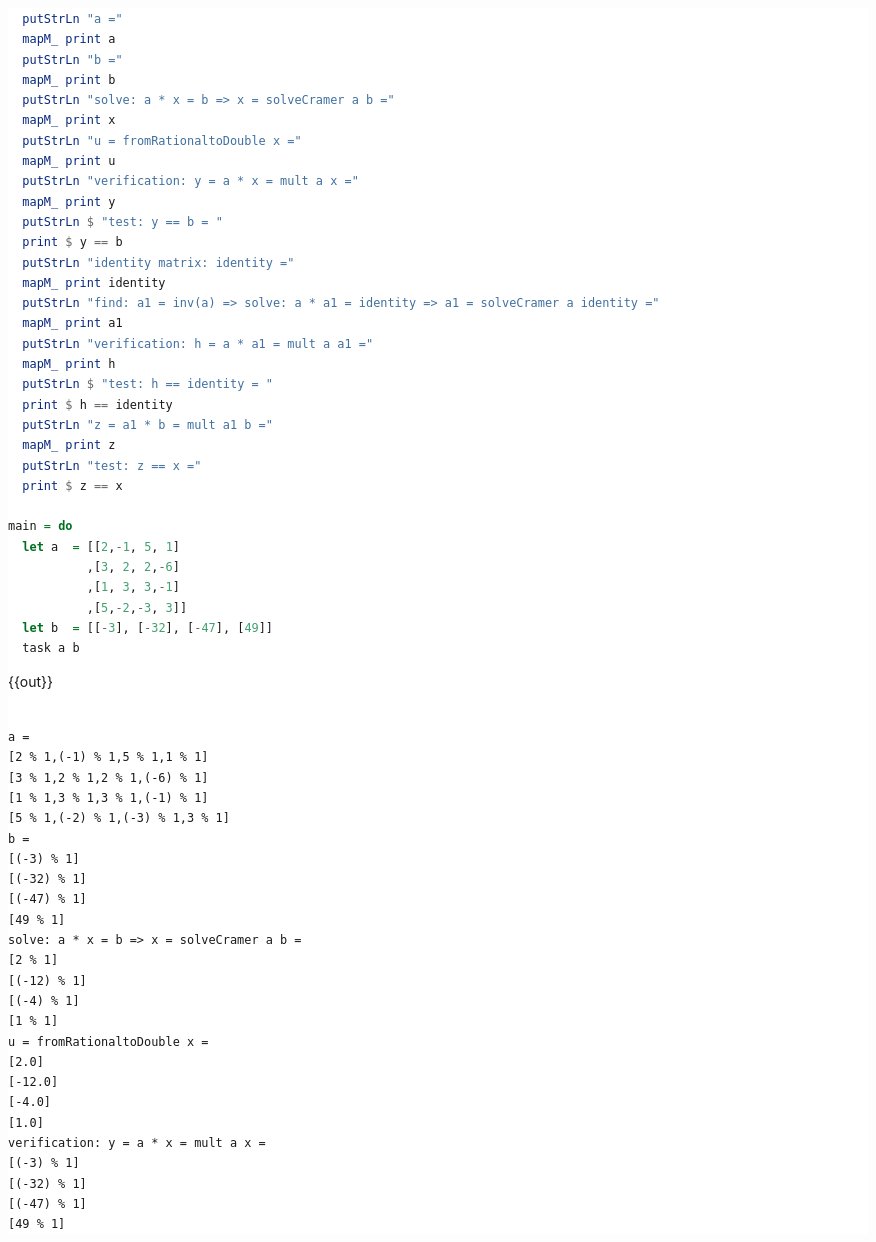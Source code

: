 ```Haskell
  putStrLn "a ="
  mapM_ print a
  putStrLn "b ="
  mapM_ print b
  putStrLn "solve: a * x = b => x = solveCramer a b ="
  mapM_ print x
  putStrLn "u = fromRationaltoDouble x ="
  mapM_ print u
  putStrLn "verification: y = a * x = mult a x ="
  mapM_ print y
  putStrLn $ "test: y == b = "
  print $ y == b
  putStrLn "identity matrix: identity ="
  mapM_ print identity
  putStrLn "find: a1 = inv(a) => solve: a * a1 = identity => a1 = solveCramer a identity ="
  mapM_ print a1
  putStrLn "verification: h = a * a1 = mult a a1 ="
  mapM_ print h
  putStrLn $ "test: h == identity = "
  print $ h == identity
  putStrLn "z = a1 * b = mult a1 b ="
  mapM_ print z
  putStrLn "test: z == x ="
  print $ z == x

main = do
  let a  = [[2,-1, 5, 1]
           ,[3, 2, 2,-6]
           ,[1, 3, 3,-1]
           ,[5,-2,-3, 3]]
  let b  = [[-3], [-32], [-47], [49]]
  task a b

```

{{out}}

```txt

a =
[2 % 1,(-1) % 1,5 % 1,1 % 1]
[3 % 1,2 % 1,2 % 1,(-6) % 1]
[1 % 1,3 % 1,3 % 1,(-1) % 1]
[5 % 1,(-2) % 1,(-3) % 1,3 % 1]
b =
[(-3) % 1]
[(-32) % 1]
[(-47) % 1]
[49 % 1]
solve: a * x = b => x = solveCramer a b =
[2 % 1]
[(-12) % 1]
[(-4) % 1]
[1 % 1]
u = fromRationaltoDouble x =
[2.0]
[-12.0]
[-4.0]
[1.0]
verification: y = a * x = mult a x =
[(-3) % 1]
[(-32) % 1]
[(-47) % 1]
[49 % 1]
```